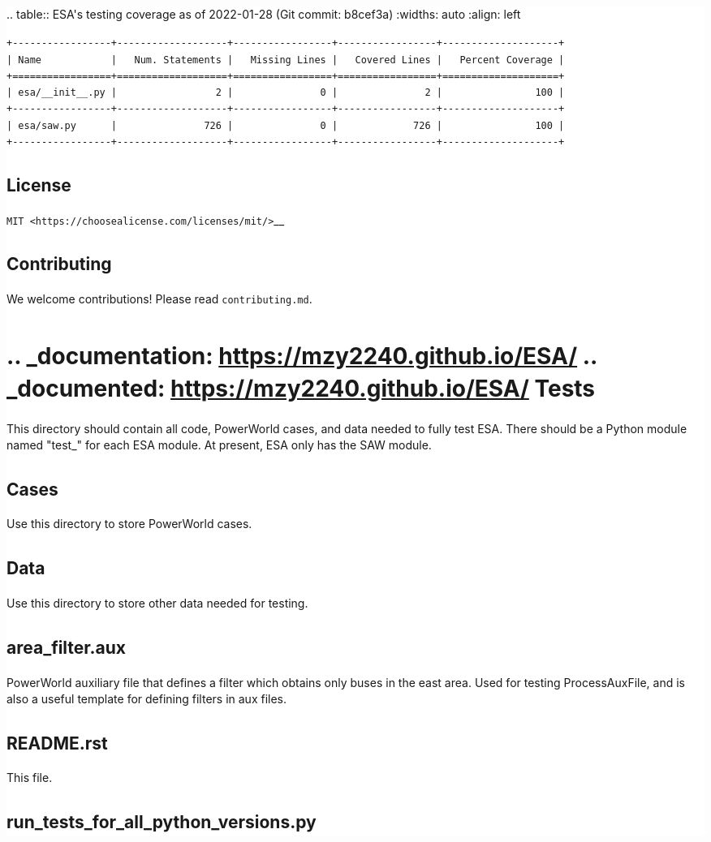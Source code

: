 .. table:: ESA's testing coverage as of 2022-01-28 (Git commit: b8cef3a)
    :widths: auto
    :align: left

    +-----------------+-------------------+-----------------+-----------------+--------------------+
    | Name            |   Num. Statements |   Missing Lines |   Covered Lines |   Percent Coverage |
    +=================+===================+=================+=================+====================+
    | esa/__init__.py |                 2 |               0 |               2 |                100 |
    +-----------------+-------------------+-----------------+-----------------+--------------------+
    | esa/saw.py      |               726 |               0 |             726 |                100 |
    +-----------------+-------------------+-----------------+-----------------+--------------------+

License
-------

`MIT <https://choosealicense.com/licenses/mit/>`__

Contributing
------------

We welcome contributions! Please read ``contributing.md``.

.. _documentation: https://mzy2240.github.io/ESA/
.. _documented: https://mzy2240.github.io/ESA/
Tests
=====

This directory should contain all code, PowerWorld cases, and data
needed to fully test ESA. There should be a Python module named 
"test_<module>" for each ESA module. At present, ESA only has the 
SAW module.

Cases
-----

Use this directory to store PowerWorld cases.

Data
----

Use this directory to store other data needed for testing.

area_filter.aux
--------------

PowerWorld auxiliary file that defines a filter which obtains only buses in
the east area. Used for testing ProcessAuxFile, and is also a useful
template for defining filters in aux files.

README.rst
----------

This file.

run_tests_for_all_python_versions.py
------------------------------------
